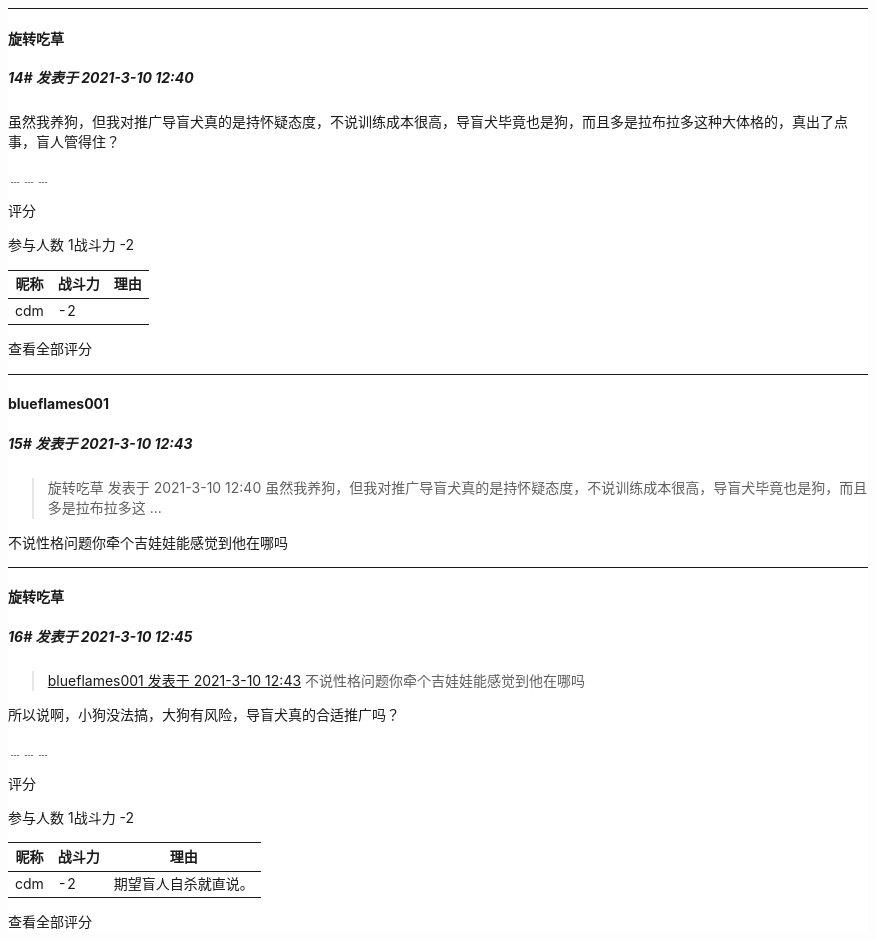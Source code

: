 
*****

####  旋转吃草  
##### 14#       发表于 2021-3-10 12:40


虽然我养狗，但我对推广导盲犬真的是持怀疑态度，不说训练成本很高，导盲犬毕竟也是狗，而且多是拉布拉多这种大体格的，真出了点事，盲人管得住？


﹍﹍﹍

评分


 参与人数 1战斗力 -2

|昵称|战斗力|理由|
|----|---|---|
| cdm|-2||


查看全部评分


*****

####  blueflames001  
##### 15#       发表于 2021-3-10 12:43


<blockquote>旋转吃草 发表于 2021-3-10 12:40
虽然我养狗，但我对推广导盲犬真的是持怀疑态度，不说训练成本很高，导盲犬毕竟也是狗，而且多是拉布拉多这 ...</blockquote>
不说性格问题你牵个吉娃娃能感觉到他在哪吗


*****

####  旋转吃草  
##### 16#       发表于 2021-3-10 12:45


<blockquote><a href="httphttps://bbs.saraba1st.com/2b/forum.php?mod=redirect&amp;goto=findpost&amp;pid=50575075&amp;ptid=1992387" target="_blank">blueflames001 发表于 2021-3-10 12:43</a>
不说性格问题你牵个吉娃娃能感觉到他在哪吗</blockquote>
所以说啊，小狗没法搞，大狗有风险，导盲犬真的合适推广吗？


﹍﹍﹍

评分


 参与人数 1战斗力 -2

|昵称|战斗力|理由|
|----|---|---|
| cdm|-2|期望盲人自杀就直说。|


查看全部评分
